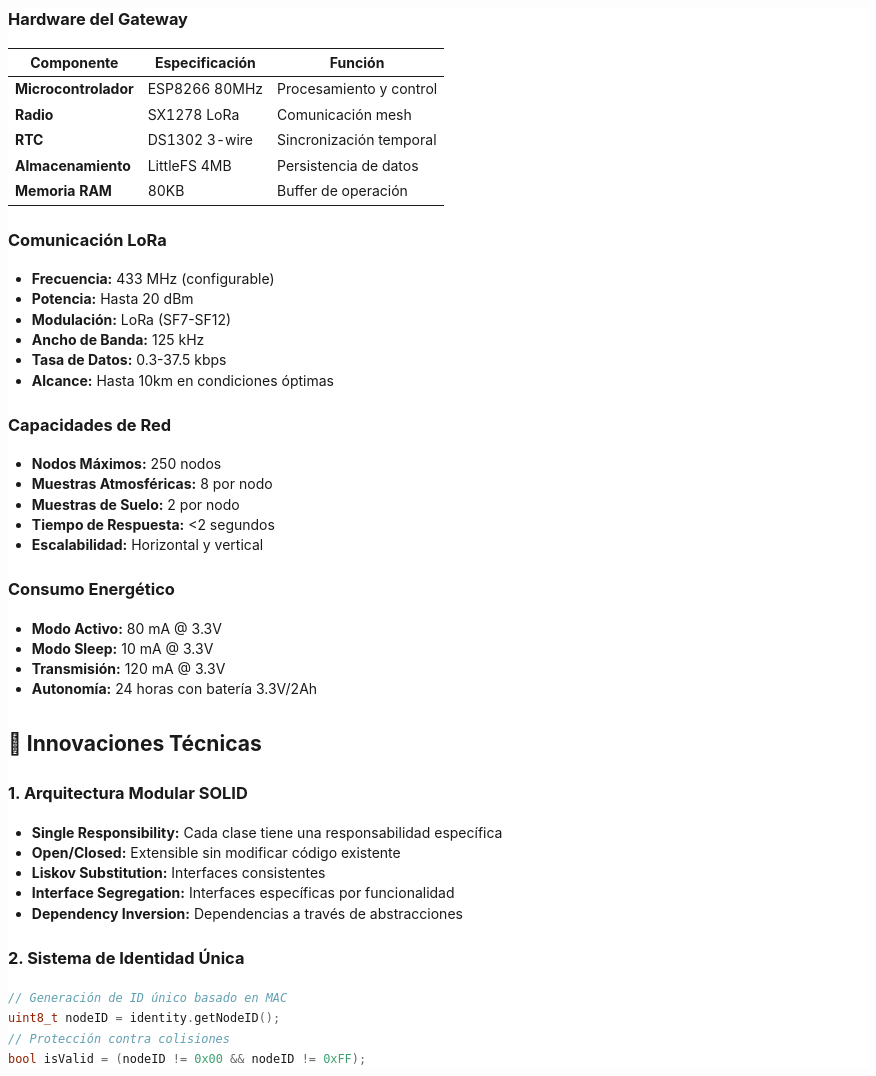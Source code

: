 ### Hardware del Gateway
| Componente | Especificación | Función |
|------------|----------------|---------|
| **Microcontrolador** | ESP8266 80MHz | Procesamiento y control |
| **Radio** | SX1278 LoRa | Comunicación mesh |
| **RTC** | DS1302 3-wire | Sincronización temporal |
| **Almacenamiento** | LittleFS 4MB | Persistencia de datos |
| **Memoria RAM** | 80KB | Buffer de operación |

### Comunicación LoRa
- **Frecuencia:** 433 MHz (configurable)
- **Potencia:** Hasta 20 dBm
- **Modulación:** LoRa (SF7-SF12)
- **Ancho de Banda:** 125 kHz
- **Tasa de Datos:** 0.3-37.5 kbps
- **Alcance:** Hasta 10km en condiciones óptimas

### Capacidades de Red
- **Nodos Máximos:** 250 nodos
- **Muestras Atmosféricas:** 8 por nodo
- **Muestras de Suelo:** 2 por nodo
- **Tiempo de Respuesta:** <2 segundos
- **Escalabilidad:** Horizontal y vertical

### Consumo Energético
- **Modo Activo:** 80 mA @ 3.3V
- **Modo Sleep:** 10 mA @ 3.3V
- **Transmisión:** 120 mA @ 3.3V
- **Autonomía:** 24 horas con batería 3.3V/2Ah

## 🔬 Innovaciones Técnicas

### 1. Arquitectura Modular SOLID
- **Single Responsibility:** Cada clase tiene una responsabilidad específica
- **Open/Closed:** Extensible sin modificar código existente
- **Liskov Substitution:** Interfaces consistentes
- **Interface Segregation:** Interfaces específicas por funcionalidad
- **Dependency Inversion:** Dependencias a través de abstracciones

### 2. Sistema de Identidad Única
```cpp
// Generación de ID único basado en MAC
uint8_t nodeID = identity.getNodeID();
// Protección contra colisiones
bool isValid = (nodeID != 0x00 && nodeID != 0xFF);
```
